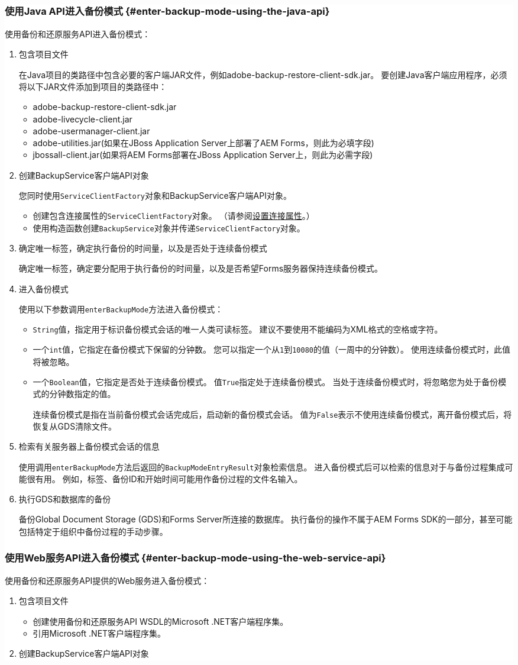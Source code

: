 ### 使用Java API进入备份模式 {#enter-backup-mode-using-the-java-api}

使用备份和还原服务API进入备份模式：

1. 包含项目文件

   在Java项目的类路径中包含必要的客户端JAR文件，例如adobe-backup-restore-client-sdk.jar。 要创建Java客户端应用程序，必须将以下JAR文件添加到项目的类路径中：

   * adobe-backup-restore-client-sdk.jar
   * adobe-livecycle-client.jar
   * adobe-usermanager-client.jar
   * adobe-utilities.jar(如果在JBoss Application Server上部署了AEM Forms，则此为必填字段)
   * jbossall-client.jar(如果将AEM Forms部署在JBoss Application Server上，则此为必需字段)

1. 创建BackupService客户端API对象

   您同时使用`ServiceClientFactory`对象和BackupService客户端API对象。

   * 创建包含连接属性的`ServiceClientFactory`对象。 （请参阅[设置连接属性](/help/forms/developing/invoking-aem-forms-using-java.md#setting-connection-properties)。）
   * 使用构造函数创建`BackupService`对象并传递`ServiceClientFactory`对象。

1. 确定唯一标签，确定执行备份的时间量，以及是否处于连续备份模式

   确定唯一标签，确定要分配用于执行备份的时间量，以及是否希望Forms服务器保持连续备份模式。

1. 进入备份模式

   使用以下参数调用`enterBackupMode`方法进入备份模式：

   * `String`值，指定用于标识备份模式会话的唯一人类可读标签。 建议不要使用不能编码为XML格式的空格或字符。
   * 一个`int`值，它指定在备份模式下保留的分钟数。 您可以指定一个从`1`到`10080`的值（一周中的分钟数）。 使用连续备份模式时，此值将被忽略。
   * 一个`Boolean`值，它指定是否处于连续备份模式。 值`True`指定处于连续备份模式。 当处于连续备份模式时，将忽略您为处于备份模式的分钟数指定的值。

     连续备份模式是指在当前备份模式会话完成后，启动新的备份模式会话。 值为`False`表示不使用连续备份模式，离开备份模式后，将恢复从GDS清除文件。

1. 检索有关服务器上备份模式会话的信息

   使用调用`enterBackupMode`方法后返回的`BackupModeEntryResult`对象检索信息。 进入备份模式后可以检索的信息对于与备份过程集成可能很有用。 例如，标签、备份ID和开始时间可能用作备份过程的文件名输入。

1. 执行GDS和数据库的备份

   备份Global Document Storage (GDS)和Forms Server所连接的数据库。 执行备份的操作不属于AEM Forms SDK的一部分，甚至可能包括特定于组织中备份过程的手动步骤。

### 使用Web服务API进入备份模式 {#enter-backup-mode-using-the-web-service-api}

使用备份和还原服务API提供的Web服务进入备份模式：

1. 包含项目文件

   * 创建使用备份和还原服务API WSDL的Microsoft .NET客户端程序集。
   * 引用Microsoft .NET客户端程序集。

1. 创建BackupService客户端API对象
